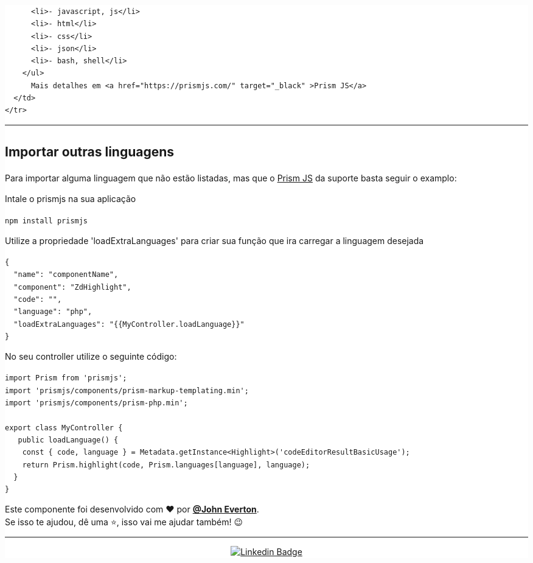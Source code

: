          <li>- javascript, js</li>
          <li>- html</li>
          <li>- css</li>
          <li>- json</li>
          <li>- bash, shell</li>
        </ul>
          Mais detalhes em <a href="https://prismjs.com/" target="_black" >Prism JS</a>
      </td>
    </tr>
  </tbody>
</table>

<hr>

## Importar outras linguagens

Para importar alguma linguagem que não estão listadas, mas que o <a href="https://prismjs.com/" target="_black" >Prism JS</a> da suporte basta seguir o examplo:

Intale o prismjs na sua aplicação

```
npm install prismjs
```

Utilize a propriedade 'loadExtraLanguages' para criar sua função que ira carregar a linguagem desejada

```
{
  "name": "componentName",
  "component": "ZdHighlight",
  "code": "",
  "language": "php",
  "loadExtraLanguages": "{{MyController.loadLanguage}}"
}
```

No seu controller utilize o seguinte código:

```
import Prism from 'prismjs';
import 'prismjs/components/prism-markup-templating.min';
import 'prismjs/components/prism-php.min';

export class MyController {
   public loadLanguage() {
    const { code, language } = Metadata.getInstance<Highlight>('codeEditorResultBasicUsage');
    return Prism.highlight(code, Prism.languages[language], language);
  }
}
```

Este componente foi desenvolvido com ❤️ por **[@John Everton](https://www.linkedin.com/in/john-everton01/)**. <br>
Se isso te ajudou, dê uma ⭐, isso vai me ajudar também! 😉

<hr>

<div align="center">

[![Linkedin Badge](https://img.shields.io/badge/-John%20Everton-292929?style=flat-square&logo=Linkedin&logoColor=white&link=https://www.linkedin.com/in/john-everton01/)](https://www.linkedin.com/in/john-everton01/)

</div>
